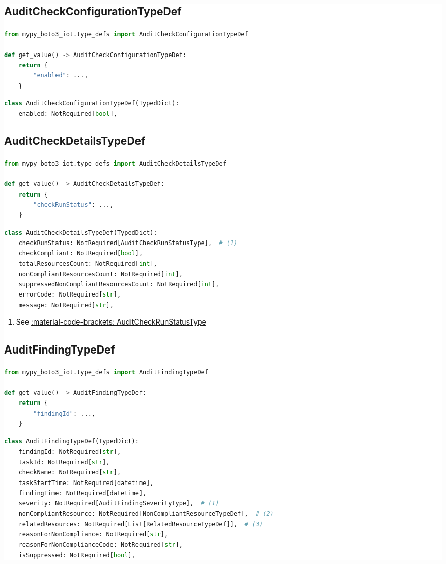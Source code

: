## AuditCheckConfigurationTypeDef

```python title="Usage Example"
from mypy_boto3_iot.type_defs import AuditCheckConfigurationTypeDef

def get_value() -> AuditCheckConfigurationTypeDef:
    return {
        "enabled": ...,
    }
```

```python title="Definition"
class AuditCheckConfigurationTypeDef(TypedDict):
    enabled: NotRequired[bool],
```

## AuditCheckDetailsTypeDef

```python title="Usage Example"
from mypy_boto3_iot.type_defs import AuditCheckDetailsTypeDef

def get_value() -> AuditCheckDetailsTypeDef:
    return {
        "checkRunStatus": ...,
    }
```

```python title="Definition"
class AuditCheckDetailsTypeDef(TypedDict):
    checkRunStatus: NotRequired[AuditCheckRunStatusType],  # (1)
    checkCompliant: NotRequired[bool],
    totalResourcesCount: NotRequired[int],
    nonCompliantResourcesCount: NotRequired[int],
    suppressedNonCompliantResourcesCount: NotRequired[int],
    errorCode: NotRequired[str],
    message: NotRequired[str],
```

1. See [:material-code-brackets: AuditCheckRunStatusType](./literals.md#auditcheckrunstatustype) 
## AuditFindingTypeDef

```python title="Usage Example"
from mypy_boto3_iot.type_defs import AuditFindingTypeDef

def get_value() -> AuditFindingTypeDef:
    return {
        "findingId": ...,
    }
```

```python title="Definition"
class AuditFindingTypeDef(TypedDict):
    findingId: NotRequired[str],
    taskId: NotRequired[str],
    checkName: NotRequired[str],
    taskStartTime: NotRequired[datetime],
    findingTime: NotRequired[datetime],
    severity: NotRequired[AuditFindingSeverityType],  # (1)
    nonCompliantResource: NotRequired[NonCompliantResourceTypeDef],  # (2)
    relatedResources: NotRequired[List[RelatedResourceTypeDef]],  # (3)
    reasonForNonCompliance: NotRequired[str],
    reasonForNonComplianceCode: NotRequired[str],
    isSuppressed: NotRequired[bool],
```
